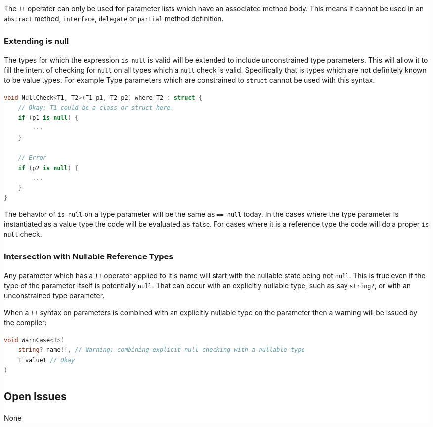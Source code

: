 The `!!` operator can only be used for parameter lists which have an associated method body. This
means it cannot be used in an `abstract` method, `interface`, `delegate` or `partial` method 
definition.

### Extending is null
The types for which the expression `is null` is valid will be extended to include unconstrained type parameters. This 
will allow it to fill the intent of checking for `null` on all types which a `null` check is valid. Specifically that
is types which are not definitely known to be value types. For example Type parameters which are constrained to 
`struct` cannot be used with this syntax.

``` csharp
void NullCheck<T1, T2>(T1 p1, T2 p2) where T2 : struct {
    // Okay: T1 could be a class or struct here.
    if (p1 is null) {
        ...
    }

    // Error 
    if (p2 is null) { 
        ...
    }
}
```

The behavior of `is null` on a type parameter will be the same as `== null` today. In the cases where the type parameter
is instantiated as a value type the code will be evaluated as `false`. For cases where it is a reference type the 
code will do a proper `is null` check.

### Intersection with Nullable Reference Types
Any parameter which has a `!!` operator applied to it's name will start with the nullable state being not `null`. This is
true even if the type of the parameter itself is potentially `null`. That can occur with an explicitly nullable type, 
such as say `string?`, or with an unconstrained type parameter. 

When a `!!` syntax on parameters is combined with an explicitly nullable type on the parameter then a warning will
be issued by the compiler:

``` csharp
void WarnCase<T>(
    string? name!!, // Warning: combining explicit null checking with a nullable type
    T value1 // Okay
)
```

## Open Issues
None
